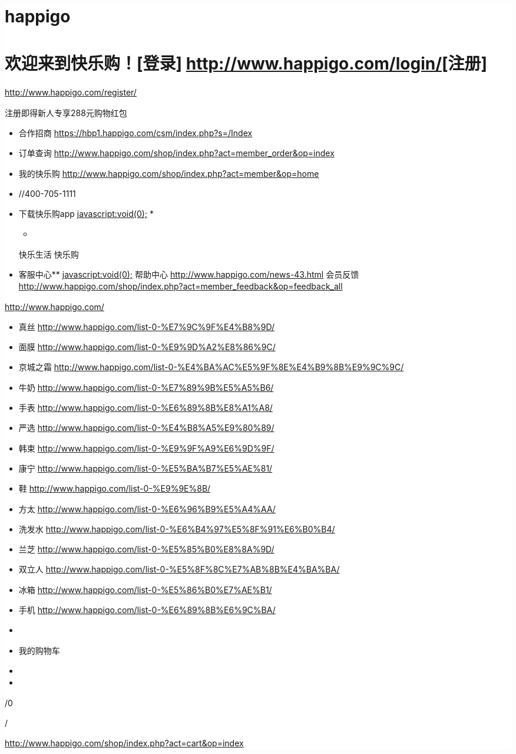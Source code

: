 # happigo
# 欢迎来到快乐购！[登录] <http://www.happigo.com/login/>[注册]
<http://www.happigo.com/register/>

注册即得新人专享288元购物红包

  * 合作招商 <https://hbp1.happigo.com/csm/index.php?s=/Index>
  * 订单查询
    <http://www.happigo.com/shop/index.php?act=member_order&op=index>
  * 我的快乐购 <http://www.happigo.com/shop/index.php?act=member&op=home>
  * //400-705-1111
  * 下载快乐购app <javascript:void(0);>
    *

    *

    快乐生活 快乐购

  * 客服中心** <javascript:void(0);> 帮助中心
    <http://www.happigo.com/news-43.html> 会员反馈
    <http://www.happigo.com/shop/index.php?act=member_feedback&op=feedback_all>


<http://www.happigo.com/>

  * 真丝 <http://www.happigo.com/list-0-%E7%9C%9F%E4%B8%9D/>
  * 面膜 <http://www.happigo.com/list-0-%E9%9D%A2%E8%86%9C/>
  * 京城之霜
    <http://www.happigo.com/list-0-%E4%BA%AC%E5%9F%8E%E4%B9%8B%E9%9C%9C/>
  * 牛奶 <http://www.happigo.com/list-0-%E7%89%9B%E5%A5%B6/>
  * 手表 <http://www.happigo.com/list-0-%E6%89%8B%E8%A1%A8/>
  * 严选 <http://www.happigo.com/list-0-%E4%B8%A5%E9%80%89/>
  * 韩束 <http://www.happigo.com/list-0-%E9%9F%A9%E6%9D%9F/>
  * 康宁 <http://www.happigo.com/list-0-%E5%BA%B7%E5%AE%81/>
  * 鞋 <http://www.happigo.com/list-0-%E9%9E%8B/>
  * 方太 <http://www.happigo.com/list-0-%E6%96%B9%E5%A4%AA/>
  * 洗发水 <http://www.happigo.com/list-0-%E6%B4%97%E5%8F%91%E6%B0%B4/>
  * 兰芝 <http://www.happigo.com/list-0-%E5%85%B0%E8%8A%9D/>
  * 双立人 <http://www.happigo.com/list-0-%E5%8F%8C%E7%AB%8B%E4%BA%BA/>
  * 冰箱 <http://www.happigo.com/list-0-%E5%86%B0%E7%AE%B1/>
  * 手机 <http://www.happigo.com/list-0-%E6%89%8B%E6%9C%BA/>

*

* 我的购物车
*

*
/0

/

<http://www.happigo.com/shop/index.php?act=cart&op=index>
